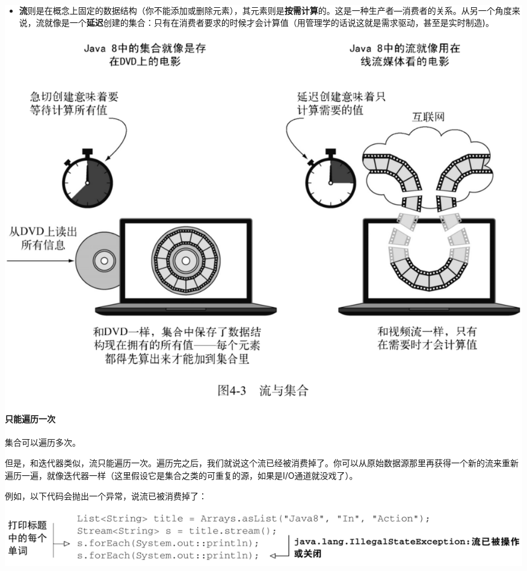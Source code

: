 - **流**则是在概念上固定的数据结构（你不能添加或删除元素），其元素则是**按需计算**的。这是一种生产者—消费者的关系。从另一个角度来说，流就像是一个**延迟**创建的集合：只有在消费者要求的时候才会计算值（用管理学的话说这就是需求驱动，甚至是实时制造)。

![Comparison](assets/Stream/comparison.png)



#### 只能遍历一次

集合可以遍历多次。

但是，和迭代器类似，流只能遍历一次。遍历完之后，我们就说这个流已经被消费掉了。你可以从原始数据源那里再获得一个新的流来重新遍历一遍，就像迭代器一样（这里假设它是集合之类的可重复的源，如果是I/O通道就没戏了）。

例如，以下代码会抛出一个异常，说流已被消费掉了：

![One Time Consume](assets/Stream/one-time-consume.png)


